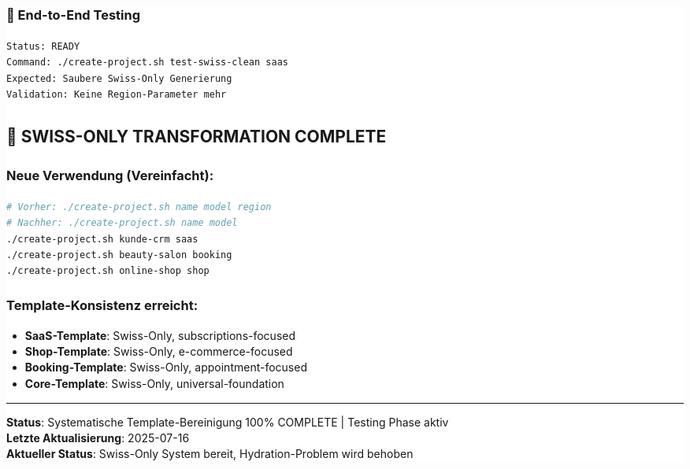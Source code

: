 ### **🧪 End-to-End Testing**
```bash
Status: READY
Command: ./create-project.sh test-swiss-clean saas
Expected: Saubere Swiss-Only Generierung
Validation: Keine Region-Parameter mehr
```

## 🎯 **SWISS-ONLY TRANSFORMATION COMPLETE**

### **Neue Verwendung (Vereinfacht):**
```bash
# Vorher: ./create-project.sh name model region
# Nachher: ./create-project.sh name model
./create-project.sh kunde-crm saas
./create-project.sh beauty-salon booking
./create-project.sh online-shop shop
```

### **Template-Konsistenz erreicht:**
- **SaaS-Template**: Swiss-Only, subscriptions-focused
- **Shop-Template**: Swiss-Only, e-commerce-focused  
- **Booking-Template**: Swiss-Only, appointment-focused
- **Core-Template**: Swiss-Only, universal-foundation

---

**Status**: Systematische Template-Bereinigung 100% COMPLETE | Testing Phase aktiv  
**Letzte Aktualisierung**: 2025-07-16  
**Aktueller Status**: Swiss-Only System bereit, Hydration-Problem wird behoben